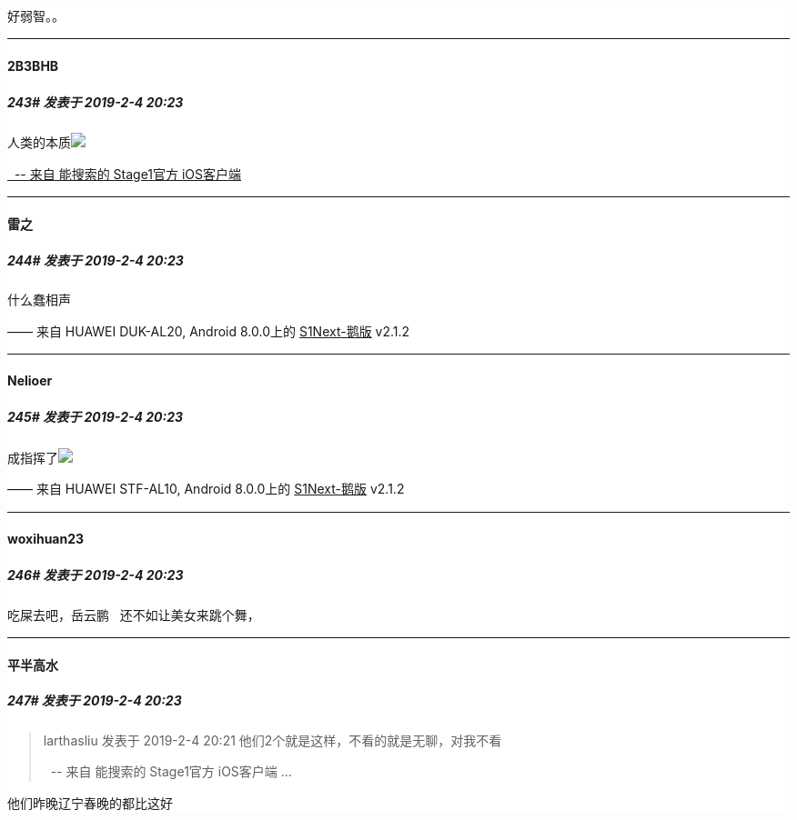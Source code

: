 好弱智。。


-----

####  2B3BHB  
##### 243#       发表于 2019-2-4 20:23


人类的本质<img src="https://static.saraba1st.com/image/smiley/face2017/067.png" referrerpolicy="no-referrer">

[  -- 来自 能搜索的 Stage1官方 iOS客户端](https://itunes.apple.com/fi/app/saraba1st/id1221237470?mt=8)


-----

####  雷之  
##### 244#       发表于 2019-2-4 20:23


什么蠢相声

—— 来自 HUAWEI DUK-AL20, Android 8.0.0上的 [S1Next-鹅版](https://github.com/ykrank/S1-Next/releases) v2.1.2


-----

####  Nelioer  
##### 245#       发表于 2019-2-4 20:23


成指挥了<img src="https://static.saraba1st.com/image/smiley/face2017/002.png" referrerpolicy="no-referrer">

—— 来自 HUAWEI STF-AL10, Android 8.0.0上的 [S1Next-鹅版](https://github.com/ykrank/S1-Next/releases) v2.1.2


-----

####  woxihuan23  
##### 246#       发表于 2019-2-4 20:23


吃屎去吧，岳云鹏   还不如让美女来跳个舞，


-----

####  平半高水  
##### 247#       发表于 2019-2-4 20:23


<blockquote>larthasliu 发表于 2019-2-4 20:21
他们2个就是这样，不看的就是无聊，对我不看


  -- 来自 能搜索的 Stage1官方 iOS客户端 ...</blockquote>
他们昨晚辽宁春晚的都比这好
